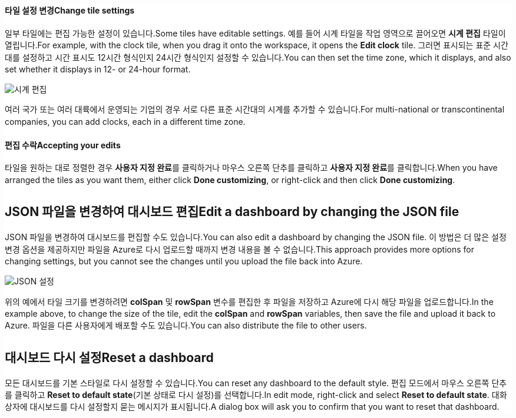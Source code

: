 #### <a name="change-tile-settings"></a><span data-ttu-id="18353-188">타일 설정 변경</span><span class="sxs-lookup"><span data-stu-id="18353-188">Change tile settings</span></span>

<span data-ttu-id="18353-189">일부 타일에는 편집 가능한 설정이 있습니다.</span><span class="sxs-lookup"><span data-stu-id="18353-189">Some tiles have editable settings.</span></span> <span data-ttu-id="18353-190">예를 들어 시계 타일을 작업 영역으로 끌어오면 **시계 편집** 타일이 열립니다.</span><span class="sxs-lookup"><span data-stu-id="18353-190">For example, with the clock tile, when you drag it onto the workspace, it opens the **Edit clock** tile.</span></span> <span data-ttu-id="18353-191">그러면 표시되는 표준 시간대를 설정하고 시간 표시도 12시간 형식인지 24시간 형식인지 설정할 수 있습니다.</span><span class="sxs-lookup"><span data-stu-id="18353-191">You can then set the time zone, which it displays, and also set whether it displays in 12- or 24-hour format.</span></span>

![시계 편집](../media-draft/8-edit-clock.png)

<span data-ttu-id="18353-193">여러 국가 또는 여러 대륙에서 운영되는 기업의 경우 서로 다른 표준 시간대의 시계를 추가할 수 있습니다.</span><span class="sxs-lookup"><span data-stu-id="18353-193">For multi-national or transcontinental companies, you can add clocks, each in a different time zone.</span></span>

#### <a name="accepting-your-edits"></a><span data-ttu-id="18353-194">편집 수락</span><span class="sxs-lookup"><span data-stu-id="18353-194">Accepting your edits</span></span>

<span data-ttu-id="18353-195">타일을 원하는 대로 정렬한 경우 **사용자 지정 완료**를 클릭하거나 마우스 오른쪽 단추를 클릭하고 **사용자 지정 완료**를 클릭합니다.</span><span class="sxs-lookup"><span data-stu-id="18353-195">When you have arranged the tiles as you want them, either click **Done customizing**, or right-click and then click **Done customizing**.</span></span>

## <a name="edit-a-dashboard-by-changing-the-json-file"></a><span data-ttu-id="18353-196">JSON 파일을 변경하여 대시보드 편집</span><span class="sxs-lookup"><span data-stu-id="18353-196">Edit a dashboard by changing the JSON file</span></span>

<span data-ttu-id="18353-197">JSON 파일을 변경하여 대시보드를 편집할 수도 있습니다.</span><span class="sxs-lookup"><span data-stu-id="18353-197">You can also edit a dashboard by changing the JSON file.</span></span> <span data-ttu-id="18353-198">이 방법은 더 많은 설정 변경 옵션을 제공하지만 파일을 Azure로 다시 업로드할 때까지 변경 내용을 볼 수 없습니다.</span><span class="sxs-lookup"><span data-stu-id="18353-198">This approach provides more options for changing settings, but you cannot see the changes until you upload the file back into Azure.</span></span>

![JSON 설정](../media-draft/8-json-code.png)

<span data-ttu-id="18353-200">위의 예에서 타일 크기를 변경하려면 **colSpan** 및 **rowSpan** 변수를 편집한 후 파일을 저장하고 Azure에 다시 해당 파일을 업로드합니다.</span><span class="sxs-lookup"><span data-stu-id="18353-200">In the example above, to change the size of the tile, edit the **colSpan** and **rowSpan** variables, then save the file and upload it back to Azure.</span></span> <span data-ttu-id="18353-201">파일을 다른 사용자에게 배포할 수도 있습니다.</span><span class="sxs-lookup"><span data-stu-id="18353-201">You can also distribute the file to other users.</span></span>

## <a name="reset-a-dashboard"></a><span data-ttu-id="18353-202">대시보드 다시 설정</span><span class="sxs-lookup"><span data-stu-id="18353-202">Reset a dashboard</span></span>

<span data-ttu-id="18353-203">모든 대시보드를 기본 스타일로 다시 설정할 수 있습니다.</span><span class="sxs-lookup"><span data-stu-id="18353-203">You can reset any dashboard to the default style.</span></span> <span data-ttu-id="18353-204">편집 모드에서 마우스 오른쪽 단추를 클릭하고 **Reset to default state**(기본 상태로 다시 설정)를 선택합니다.</span><span class="sxs-lookup"><span data-stu-id="18353-204">In edit mode, right-click and select **Reset to default state**.</span></span> <span data-ttu-id="18353-205">대화 상자에 대시보드를 다시 설정할지 묻는 메시지가 표시됩니다.</span><span class="sxs-lookup"><span data-stu-id="18353-205">A dialog box will ask you to confirm that you want to reset that dashboard.</span></span>
